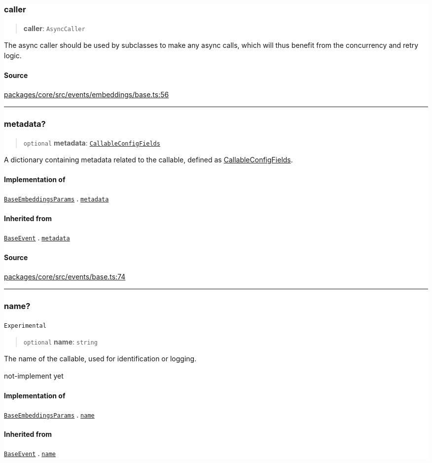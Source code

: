 ### caller

> **caller**: `AsyncCaller`

The async caller should be used by subclasses to make any async calls,
which will thus benefit from the concurrency and retry logic.

#### Source

[packages/core/src/events/embeddings/base.ts:56](https://github.com/VictorS67/encre/blob/c09849eb59af073bf23be826a912f2ba4f635f93/packages/core/src/events/embeddings/base.ts#L56)

***

### metadata?

> `optional` **metadata**: [`CallableConfigFields`](../../../../record/callable/type-aliases/CallableConfigFields.md)

A dictionary containing metadata related to the callable, defined as [CallableConfigFields](../../../../record/callable/type-aliases/CallableConfigFields.md).

#### Implementation of

[`BaseEmbeddingsParams`](../interfaces/BaseEmbeddingsParams.md) . [`metadata`](../interfaces/BaseEmbeddingsParams.md#metadata)

#### Inherited from

[`BaseEvent`](../../../base/classes/BaseEvent.md) . [`metadata`](../../../base/classes/BaseEvent.md#metadata)

#### Source

[packages/core/src/events/base.ts:74](https://github.com/VictorS67/encre/blob/c09849eb59af073bf23be826a912f2ba4f635f93/packages/core/src/events/base.ts#L74)

***

### name?

`Experimental`

> `optional` **name**: `string`

The name of the callable, used for identification or logging.

not-implement yet

#### Implementation of

[`BaseEmbeddingsParams`](../interfaces/BaseEmbeddingsParams.md) . [`name`](../interfaces/BaseEmbeddingsParams.md#name)

#### Inherited from

[`BaseEvent`](../../../base/classes/BaseEvent.md) . [`name`](../../../base/classes/BaseEvent.md#name)
